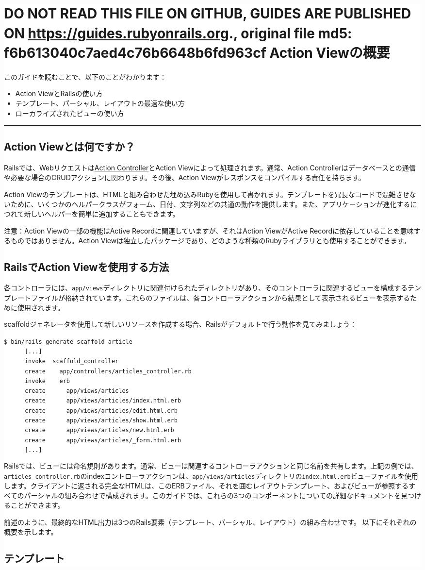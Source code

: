 **DO NOT READ THIS FILE ON GITHUB, GUIDES ARE PUBLISHED ON https://guides.rubyonrails.org.**, original file md5: f6b613040c7aed4c76b6648b6fd963cf
Action Viewの概要
====================

このガイドを読むことで、以下のことがわかります：

* Action ViewとRailsの使い方
* テンプレート、パーシャル、レイアウトの最適な使い方
* ローカライズされたビューの使い方

--------------------------------------------------------------------------------

Action Viewとは何ですか？
--------------------

Railsでは、Webリクエストは[Action Controller](action_controller_overview.html)とAction Viewによって処理されます。通常、Action Controllerはデータベースとの通信や必要な場合のCRUDアクションに関わります。その後、Action Viewがレスポンスをコンパイルする責任を持ちます。

Action Viewのテンプレートは、HTMLと組み合わせた埋め込みRubyを使用して書かれます。テンプレートを冗長なコードで混雑させないために、いくつかのヘルパークラスがフォーム、日付、文字列などの共通の動作を提供します。また、アプリケーションが進化するにつれて新しいヘルパーを簡単に追加することもできます。

注意：Action Viewの一部の機能はActive Recordに関連していますが、それはAction ViewがActive Recordに依存していることを意味するものではありません。Action Viewは独立したパッケージであり、どのような種類のRubyライブラリとも使用することができます。

RailsでAction Viewを使用する方法
----------------------------

各コントローラには、`app/views`ディレクトリに関連付けられたディレクトリがあり、そのコントローラに関連するビューを構成するテンプレートファイルが格納されています。これらのファイルは、各コントローラアクションから結果として表示されるビューを表示するために使用されます。

scaffoldジェネレータを使用して新しいリソースを作成する場合、Railsがデフォルトで行う動作を見てみましょう：

```bash
$ bin/rails generate scaffold article
      [...]
      invoke  scaffold_controller
      create    app/controllers/articles_controller.rb
      invoke    erb
      create      app/views/articles
      create      app/views/articles/index.html.erb
      create      app/views/articles/edit.html.erb
      create      app/views/articles/show.html.erb
      create      app/views/articles/new.html.erb
      create      app/views/articles/_form.html.erb
      [...]
```

Railsでは、ビューには命名規則があります。通常、ビューは関連するコントローラアクションと同じ名前を共有します。上記の例では、`articles_controller.rb`のindexコントローラアクションは、`app/views/articles`ディレクトリの`index.html.erb`ビューファイルを使用します。クライアントに返される完全なHTMLは、このERBファイル、それを囲むレイアウトテンプレート、およびビューが参照するすべてのパーシャルの組み合わせで構成されます。このガイドでは、これらの3つのコンポーネントについての詳細なドキュメントを見つけることができます。

前述のように、最終的なHTML出力は3つのRails要素（テンプレート、パーシャル、レイアウト）の組み合わせです。
以下にそれぞれの概要を示します。

テンプレート
---------
